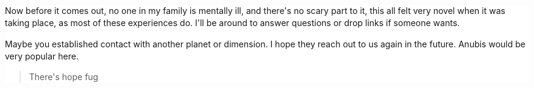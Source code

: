 Now before it comes out, no one in my family is mentally ill, and there's no scary part to it, this all felt very novel when it was taking place, as most of these experiences do. I'll be around to answer questions or drop links if someone wants.

Maybe you established contact with another planet or dimension. I hope they reach out to us again in the future. Anubis would be very popular here.

>There's hope
fug
